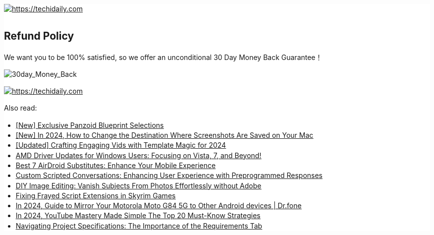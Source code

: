 
<a href="https://bluettius.sjv.io/c/5597632/2139123/17108" target="_top" id="2139123">
  <img src="//a.impactradius-go.com/display-ad/17108-2139123" border="0" alt="https://techidaily.com" width="728" height="90"/>
</a>
<img height="0" width="0" src="https://bluettius.sjv.io/i/5597632/2139123/17108" style="position:absolute;visibility:hidden;" border="0" />


## Refund Policy

We want you to be 100% satisfied, so we offer an unconditional 30 Day Money Back Guarantee！

![30day_Money_Back](https://www.flipbuilder.com/page-flip-ebook/../images/pro_06_05.jpg)


<a href="https://appsumo.8odi.net/c/5597632/2105874/7443" target="_top" id="2105874">
  <img src="//a.impactradius-go.com/display-ad/7443-2105874" border="0" alt="https://techidaily.com" width="728" height="90"/>
</a>
<img height="0" width="0" src="https://appsumo.8odi.net/i/5597632/2105874/7443" style="position:absolute;visibility:hidden;" border="0" />


<ins class="adsbygoogle"
     style="display:block"
     data-ad-format="autorelaxed"
     data-ad-client="ca-pub-7571918770474297"
     data-ad-slot="1223367746"></ins>

<ins class="adsbygoogle"
     style="display:block"
     data-ad-client="ca-pub-7571918770474297"
     data-ad-slot="8358498916"
     data-ad-format="auto"
     data-full-width-responsive="true"></ins>

<span class="atpl-alsoreadstyle">Also read:</span>
<div><ul>
<li><a href="https://some-techniques.techidaily.com/new-exclusive-panzoid-blueprint-selections/"><u>[New] Exclusive Panzoid Blueprint Selections</u></a></li>
<li><a href="https://video-capture.techidaily.com/new-in-2024-how-to-change-the-destination-where-screenshots-are-saved-on-your-mac/"><u>[New] In 2024, How to Change the Destination Where Screenshots Are Saved on Your Mac</u></a></li>
<li><a href="https://facebook-video-share.techidaily.com/updated-crafting-engaging-vids-with-template-magic-for-2024/"><u>[Updated] Crafting Engaging Vids with Template Magic for 2024</u></a></li>
<li><a href="https://hardware-updates.techidaily.com/amd-driver-updates-for-windows-users-focusing-on-vista-7-and-beyond/"><u>AMD Driver Updates for Windows Users: Focusing on Vista, 7, and Beyond!</u></a></li>
<li><a href="https://fox-triigers.techidaily.com/best-7-airdroid-substitutes-enhance-your-mobile-experience/"><u>Best 7 AirDroid Substitutes: Enhance Your Mobile Experience</u></a></li>
<li><a href="https://fox-triigers.techidaily.com/custom-scripted-conversations-enhancing-user-experience-with-preprogrammed-responses/"><u>Custom Scripted Conversations: Enhancing User Experience with Preprogrammed Responses</u></a></li>
<li><a href="https://fox-triigers.techidaily.com/diy-image-editing-vanish-subjects-from-photos-effortlessly-without-adobe/"><u>DIY Image Editing: Vanish Subjects From Photos Effortlessly without Adobe</u></a></li>
<li><a href="https://win11.techidaily.com/fixing-frayed-script-extensions-in-skyrim-games/"><u>Fixing Frayed Script Extensions in Skyrim Games</u></a></li>
<li><a href="https://screen-mirror.techidaily.com/in-2024-guide-to-mirror-your-motorola-moto-g84-5g-to-other-android-devices-drfone-by-drfone-android/"><u>In 2024, Guide to Mirror Your Motorola Moto G84 5G to Other Android devices | Dr.fone</u></a></li>
<li><a href="https://youtube-tips.techidaily.com/24-youtube-mastery-made-simple-the-top-20-must-know-strategies/"><u>In 2024, YouTube Mastery Made Simple The Top 20 Must-Know Strategies</u></a></li>
<li><a href="https://fox-triigers.techidaily.com/navigating-project-specifications-the-importance-of-the-requirements-tab/"><u>Navigating Project Specifications: The Importance of the Requirements Tab</u></a></li>